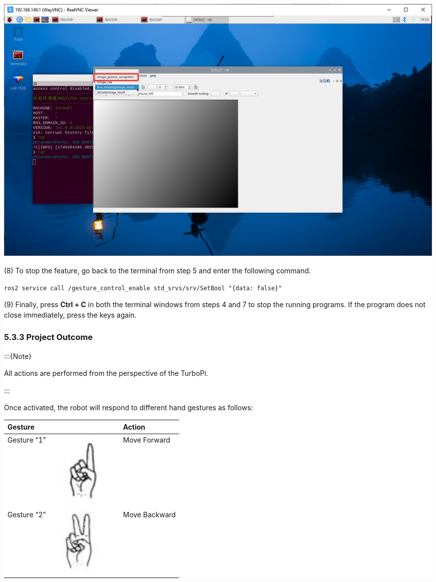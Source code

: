 <img   class="common_img"  src="../_static/media/chapter_5/section_3/media/image9.png"  />

(8) To stop the feature, go back to the terminal from step 5 and enter the following command.

```
ros2 service call /gesture_control_enable std_srvs/srv/SetBool "{data: false}"
```

(9) Finally, press **Ctrl + C** in both the terminal windows from steps 4 and 7 to stop the running programs. If the program does not close immediately, press the keys again.

###  5.3.3 Project Outcome

:::{Note}

All actions are performed from the perspective of the TurboPi.

:::

Once activated, the robot will respond to different hand gestures as follows:

| Gesture     |                                                              | Action                                    |
| :---------- | :----------------------------------------------------------- | :---------------------------------------- |
| Gesture “1” | <img  src="../_static/media/chapter_5/section_3/media/image11.png"  /> | Move Forward                              |
| Gesture “2” | <img   src="../_static/media/chapter_5/section_3/media/image12.png"  /> | Move Backward                             |
